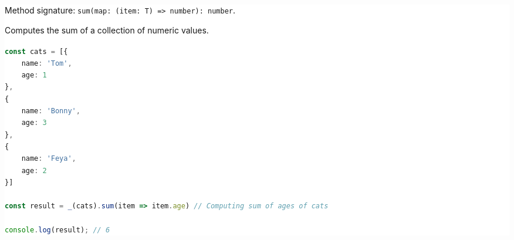 Method signature: `sum(map: (item: T) => number): number`.

Computes the sum of a collection of numeric values.

```typescript
const cats = [{
    name: 'Tom',
    age: 1
},
{
    name: 'Bonny',
    age: 3
},
{
    name: 'Feya',
    age: 2
}]

const result = _(cats).sum(item => item.age) // Computing sum of ages of cats

console.log(result); // 6
```
